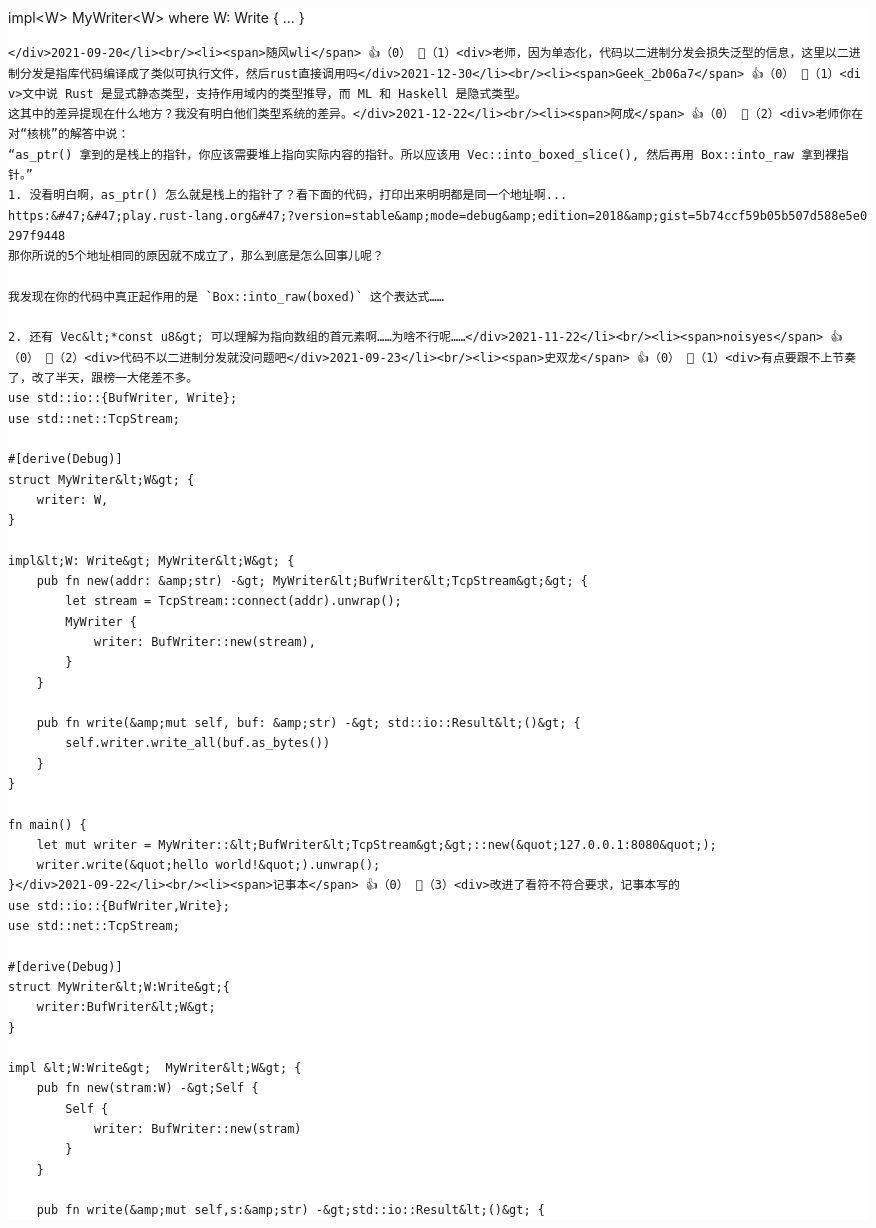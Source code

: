 impl&lt;W&gt; MyWriter&lt;W&gt;
where
    W: Write
{
    ...
}
```
</div>2021-09-20</li><br/><li><span>随风wli</span> 👍（0） 💬（1）<div>老师，因为单态化，代码以二进制分发会损失泛型的信息，这里以二进制分发是指库代码编译成了类似可执行文件，然后rust直接调用吗</div>2021-12-30</li><br/><li><span>Geek_2b06a7</span> 👍（0） 💬（1）<div>文中说 Rust 是显式静态类型，支持作用域内的类型推导，而 ML 和 Haskell 是隐式类型。
这其中的差异提现在什么地方？我没有明白他们类型系统的差异。</div>2021-12-22</li><br/><li><span>阿成</span> 👍（0） 💬（2）<div>老师你在对“核桃”的解答中说：
“as_ptr() 拿到的是栈上的指针，你应该需要堆上指向实际内容的指针。所以应该用 Vec::into_boxed_slice(), 然后再用 Box::into_raw 拿到裸指针。”
1. 没看明白啊，as_ptr() 怎么就是栈上的指针了？看下面的代码，打印出来明明都是同一个地址啊...
https:&#47;&#47;play.rust-lang.org&#47;?version=stable&amp;mode=debug&amp;edition=2018&amp;gist=5b74ccf59b05b507d588e5e0297f9448
那你所说的5个地址相同的原因就不成立了，那么到底是怎么回事儿呢？

我发现在你的代码中真正起作用的是 `Box::into_raw(boxed)` 这个表达式……

2. 还有 Vec&lt;*const u8&gt; 可以理解为指向数组的首元素啊……为啥不行呢……</div>2021-11-22</li><br/><li><span>noisyes</span> 👍（0） 💬（2）<div>代码不以二进制分发就没问题吧</div>2021-09-23</li><br/><li><span>史双龙</span> 👍（0） 💬（1）<div>有点要跟不上节奏了，改了半天，跟榜一大佬差不多。
use std::io::{BufWriter, Write};
use std::net::TcpStream;

#[derive(Debug)]
struct MyWriter&lt;W&gt; {
    writer: W,
}

impl&lt;W: Write&gt; MyWriter&lt;W&gt; {
    pub fn new(addr: &amp;str) -&gt; MyWriter&lt;BufWriter&lt;TcpStream&gt;&gt; {
        let stream = TcpStream::connect(addr).unwrap();
        MyWriter {
            writer: BufWriter::new(stream),
        }
    }

    pub fn write(&amp;mut self, buf: &amp;str) -&gt; std::io::Result&lt;()&gt; {
        self.writer.write_all(buf.as_bytes())
    }
}

fn main() {
    let mut writer = MyWriter::&lt;BufWriter&lt;TcpStream&gt;&gt;::new(&quot;127.0.0.1:8080&quot;);
    writer.write(&quot;hello world!&quot;).unwrap();
}</div>2021-09-22</li><br/><li><span>记事本</span> 👍（0） 💬（3）<div>改进了看符不符合要求，记事本写的
use std::io::{BufWriter,Write};
use std::net::TcpStream;

#[derive(Debug)]
struct MyWriter&lt;W:Write&gt;{
    writer:BufWriter&lt;W&gt;
}

impl &lt;W:Write&gt;  MyWriter&lt;W&gt; {
    pub fn new(stram:W) -&gt;Self {
        Self { 
            writer: BufWriter::new(stram)
        }
    }

    pub fn write(&amp;mut self,s:&amp;str) -&gt;std::io::Result&lt;()&gt; {
```